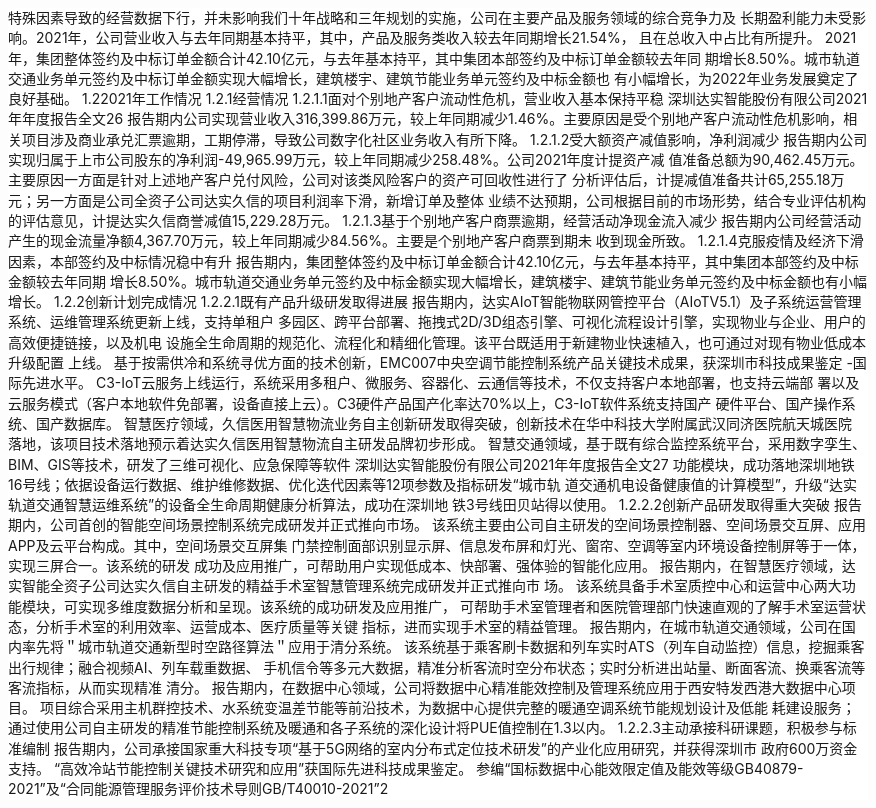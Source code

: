特殊因素导致的经营数据下行，并未影响我们十年战略和三年规划的实施，公司在主要产品及服务领域的综合竞争力及
长期盈利能力未受影响。2021年，公司营业收入与去年同期基本持平，其中，产品及服务类收入较去年同期增长21.54%，
且在总收入中占比有所提升。
2021年，集团整体签约及中标订单金额合计42.10亿元，与去年基本持平，其中集团本部签约及中标订单金额较去年同
期增长8.50%。城市轨道交通业务单元签约及中标订单金额实现大幅增长，建筑楼宇、建筑节能业务单元签约及中标金额也
有小幅增长，为2022年业务发展奠定了良好基础。
1.22021年工作情况
1.2.1经营情况
1.2.1.1面对个别地产客户流动性危机，营业收入基本保持平稳
深圳达实智能股份有限公司2021年年度报告全文26
报告期内公司实现营业收入316,399.86万元，较上年同期减少1.46%。主要原因是受个别地产客户流动性危机影响，相
关项目涉及商业承兑汇票逾期，工期停滞，导致公司数字化社区业务收入有所下降。
1.2.1.2受大额资产减值影响，净利润减少
报告期内公司实现归属于上市公司股东的净利润-49,965.99万元，较上年同期减少258.48%。公司2021年度计提资产减
值准备总额为90,462.45万元。主要原因一方面是针对上述地产客户兑付风险，公司对该类风险客户的资产可回收性进行了
分析评估后，计提减值准备共计65,255.18万元；另一方面是公司全资子公司达实久信的项目利润率下滑，新增订单及整体
业绩不达预期，公司根据目前的市场形势，结合专业评估机构的评估意见，计提达实久信商誉减值15,229.28万元。
1.2.1.3基于个别地产客户商票逾期，经营活动净现金流入减少
报告期内公司经营活动产生的现金流量净额4,367.70万元，较上年同期减少84.56%。主要是个别地产客户商票到期未
收到现金所致。
1.2.1.4克服疫情及经济下滑因素，本部签约及中标情况稳中有升
报告期内，集团整体签约及中标订单金额合计42.10亿元，与去年基本持平，其中集团本部签约及中标金额较去年同期
增长8.50%。城市轨道交通业务单元签约及中标金额实现大幅增长，建筑楼宇、建筑节能业务单元签约及中标金额也有小幅
增长。
1.2.2创新计划完成情况
1.2.2.1既有产品升级研发取得进展
报告期内，达实AIoT智能物联网管控平台（AIoTV5.1）及子系统运营管理系统、运维管理系统更新上线，支持单租户
多园区、跨平台部署、拖拽式2D/3D组态引擎、可视化流程设计引擎，实现物业与企业、用户的高效便捷链接，以及机电
设施全生命周期的规范化、流程化和精细化管理。该平台既适用于新建物业快速植入，也可通过对现有物业低成本升级配置
上线。
基于按需供冷和系统寻优方面的技术创新，EMC007中央空调节能控制系统产品关键技术成果，获深圳市科技成果鉴定
-国际先进水平。
C3-IoT云服务上线运行，系统采用多租户、微服务、容器化、云通信等技术，不仅支持客户本地部署，也支持云端部
署以及云服务模式（客户本地软件免部署，设备直接上云）。C3硬件产品国产化率达70%以上，C3-IoT软件系统支持国产
硬件平台、国产操作系统、国产数据库。
智慧医疗领域，久信医用智慧物流业务自主创新研发取得突破，创新技术在华中科技大学附属武汉同济医院航天城医院
落地，该项目技术落地预示着达实久信医用智慧物流自主研发品牌初步形成。
智慧交通领域，基于既有综合监控系统平台，采用数字孪生、BIM、GIS等技术，研发了三维可视化、应急保障等软件
深圳达实智能股份有限公司2021年年度报告全文27
功能模块，成功落地深圳地铁16号线；依据设备运行数据、维护维修数据、优化迭代因素等12项参数及指标研发“城市轨
道交通机电设备健康值的计算模型”，升级“达实轨道交通智慧运维系统”的设备全生命周期健康分析算法，成功在深圳地
铁3号线田贝站得以使用。
1.2.2.2创新产品研发取得重大突破
报告期内，公司首创的智能空间场景控制系统完成研发并正式推向市场。
该系统主要由公司自主研发的空间场景控制器、空间场景交互屏、应用APP及云平台构成。其中，空间场景交互屏集
门禁控制面部识别显示屏、信息发布屏和灯光、窗帘、空调等室内环境设备控制屏等于一体，实现三屏合一。该系统的研发
成功及应用推广，可帮助用户实现低成本、快部署、强体验的智能化应用。
报告期内，在智慧医疗领域，达实智能全资子公司达实久信自主研发的精益手术室智慧管理系统完成研发并正式推向市
场。
该系统具备手术室质控中心和运营中心两大功能模块，可实现多维度数据分析和呈现。该系统的成功研发及应用推广，
可帮助手术室管理者和医院管理部门快速直观的了解手术室运营状态，分析手术室的利用效率、运营成本、医疗质量等关键
指标，进而实现手术室的精益管理。
报告期内，在城市轨道交通领域，公司在国内率先将＂城市轨道交通新型时空路径算法＂应用于清分系统。
该系统基于乘客刷卡数据和列车实时ATS（列车自动监控）信息，挖掘乘客出行规律；融合视频AI、列车载重数据、
手机信令等多元大数据，精准分析客流时空分布状态；实时分析进出站量、断面客流、换乘客流等客流指标，从而实现精准
清分。
报告期内，在数据中心领域，公司将数据中心精准能效控制及管理系统应用于西安特发西港大数据中心项目。
项目综合采用主机群控技术、水系统变温差节能等前沿技术，为数据中心提供完整的暖通空调系统节能规划设计及低能
耗建设服务；通过使用公司自主研发的精准节能控制系统及暖通和各子系统的深化设计将PUE值控制在1.3以内。
1.2.2.3主动承接科研课题，积极参与标准编制
报告期内，公司承接国家重大科技专项“基于5G网络的室内分布式定位技术研发”的产业化应用研究，并获得深圳市
政府600万资金支持。
“高效冷站节能控制关键技术研究和应用”获国际先进科技成果鉴定。
参编“国标数据中心能效限定值及能效等级GB40879-2021”及“合同能源管理服务评价技术导则GB/T40010-2021”2